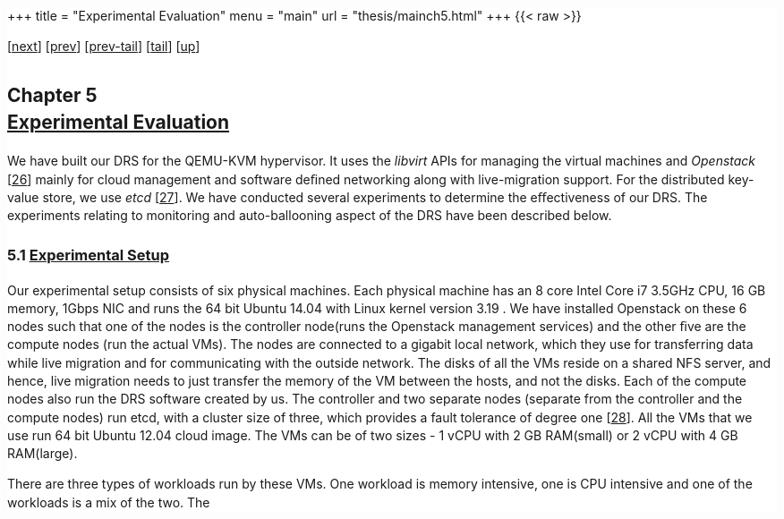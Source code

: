 +++
title = "Experimental Evaluation"
menu = "main"
url = "thesis/mainch5.html"
+++
{{< raw >}}
<div class="crosslinks"><p class="noindent">[<a
href="mainch6.html" >next</a>] [<a
href="mainch4.html" >prev</a>] [<a
href="mainch4.html#tailmainch4.html" >prev-tail</a>] [<a
href="#tailmainch5.html">tail</a>] [<a
href="main.html#mainch5.html" >up</a>] </p></div>
<h2 class="chapterHead"><span class="titlemark">Chapter 5</span><br /><a
href="main.html#QQ2-10-58" id="x10-520005">Experimental Evaluation</a></h2>
<p>We have built our DRS for the QEMU-KVM hypervisor. It uses the <em><span
class="cmti-12">libvirt</span></em> APIs for
managing the virtual machines and <em><span
class="cmti-12">Openstack</span></em> [<a id="page.69"></a><a
href="mainli5.html#X0-openstack" >26</a>] mainly for cloud management and
software deﬁned networking along with live-migration support. For the distributed
key-value store, we use <em><span
class="cmti-12">etcd</span></em> [<a
href="mainli5.html#X0-etcd" >27</a>]. We have conducted several experiments to determine the
eﬀectiveness of our DRS. The experiments relating to monitoring and auto-ballooning
aspect of the DRS have been described below.
<a
id="x10-52001r53"></a>
</p>

<h3 class="sectionHead"><span class="titlemark">5.1   </span> <a
href="main.html#QQ2-10-59" id="x10-530001">Experimental Setup</a></h3>
<p>Our experimental setup consists of six physical machines. Each physical machine has an 8
core Intel Core i7 3.5GHz CPU, 16 GB memory, 1Gbps NIC and runs the 64 bit Ubuntu
14.04 with Linux kernel version 3.19 . We have installed Openstack on these 6 nodes such
that one of the nodes is the controller node(runs the Openstack management services)
and the other ﬁve are the compute nodes (run the actual VMs). The nodes are
connected to a gigabit local network, which they use for transferring data while live
migration and for communicating with the outside network. The disks of all the
VMs reside on a shared NFS server, and hence, live migration needs to just
transfer the memory of the VM between the hosts, and not the disks. Each of the
compute nodes also run the DRS software created by us. The controller and
two separate nodes (separate from the controller and the compute nodes) run
etcd, with a cluster size of three, which provides a fault tolerance of degree one
[<a
href="mainli5.html#X0-etcd-ad" >28</a>]. All the VMs that we use run 64 bit Ubuntu 12.04 cloud image. The VMs
can be of two sizes - 1 vCPU with 2 GB RAM(small) or 2 vCPU with 4 GB
RAM(large).
</p>
<p>   There are three types of workloads run by these VMs. One workload is memory
intensive, one is CPU intensive and one of the workloads is a mix of the two. The
